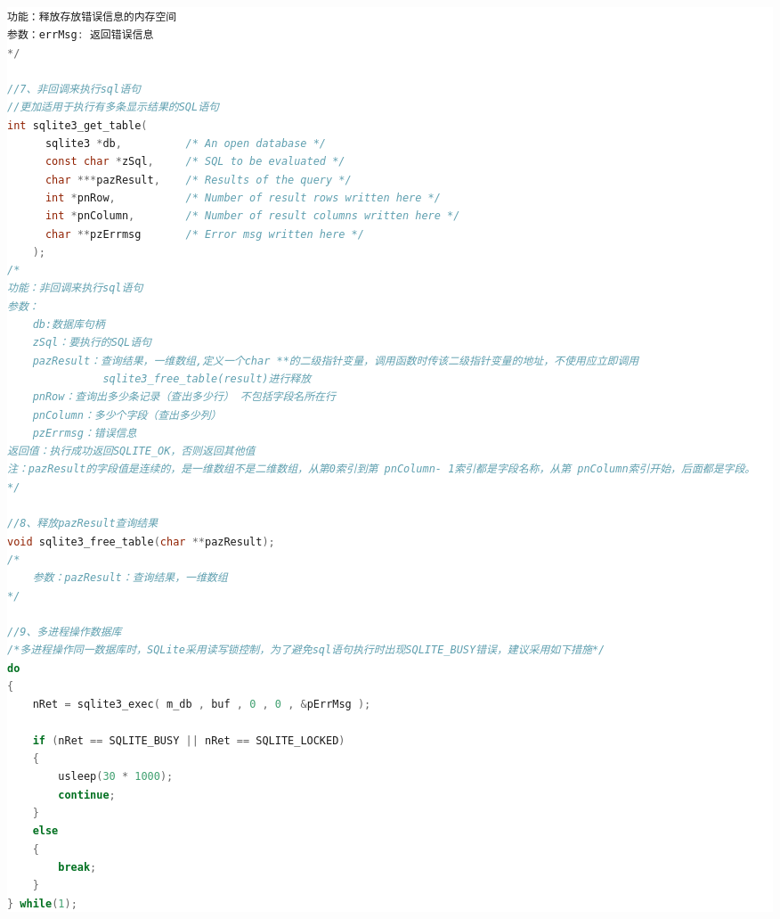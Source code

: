```c
功能：释放存放错误信息的内存空间
参数：errMsg: 返回错误信息
*/

//7、非回调来执行sql语句
//更加适用于执行有多条显示结果的SQL语句
int sqlite3_get_table(
      sqlite3 *db,          /* An open database */
      const char *zSql,     /* SQL to be evaluated */
      char ***pazResult,    /* Results of the query */
      int *pnRow,           /* Number of result rows written here */
      int *pnColumn,        /* Number of result columns written here */
      char **pzErrmsg       /* Error msg written here */
    );
/*
功能：非回调来执行sql语句
参数：
	db:数据库句柄
	zSql：要执行的SQL语句
	pazResult：查询结果，一维数组,定义一个char **的二级指针变量，调用函数时传该二级指针变量的地址，不使用应立即调用
	           sqlite3_free_table(result)进行释放
	pnRow：查询出多少条记录（查出多少行） 不包括字段名所在行
	pnColumn：多少个字段（查出多少列）
	pzErrmsg：错误信息
返回值：执行成功返回SQLITE_OK，否则返回其他值
注：pazResult的字段值是连续的，是一维数组不是二维数组，从第0索引到第 pnColumn- 1索引都是字段名称，从第 pnColumn索引开始，后面都是字段。
*/

//8、释放pazResult查询结果   
void sqlite3_free_table(char **pazResult);
/*
	参数：pazResult：查询结果，一维数组
*/

//9、多进程操作数据库
/*多进程操作同一数据库时，SQLite采用读写锁控制，为了避免sql语句执行时出现SQLITE_BUSY错误，建议采用如下措施*/
do 
{
	nRet = sqlite3_exec( m_db , buf , 0 , 0 , &pErrMsg );
        
    if (nRet == SQLITE_BUSY || nRet == SQLITE_LOCKED)
    {
		usleep(30 * 1000);
        continue;
    }
    else
    {
        break;
    }
} while(1);
```
